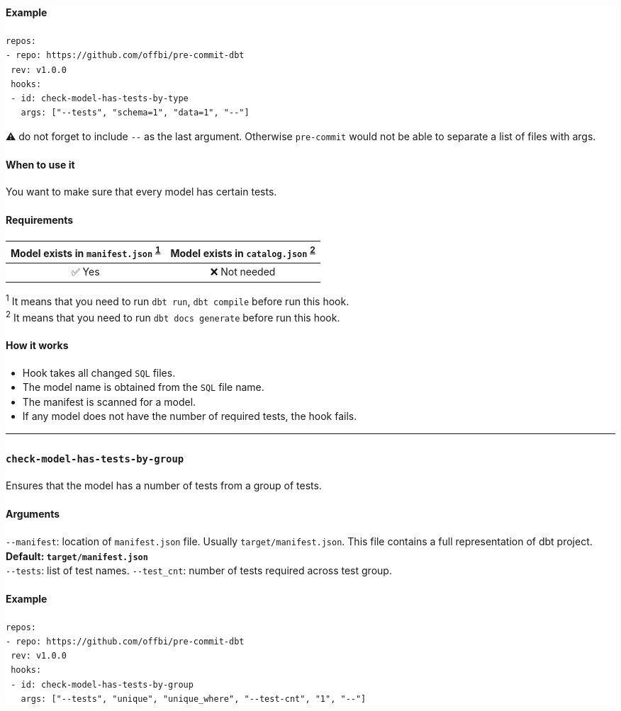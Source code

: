 #### Example
```
repos:
- repo: https://github.com/offbi/pre-commit-dbt
 rev: v1.0.0
 hooks:
 - id: check-model-has-tests-by-type
   args: ["--tests", "schema=1", "data=1", "--"]
```

:warning: do not forget to include `--` as the last argument. Otherwise `pre-commit` would not be able to separate a list of files with args.

#### When to use it

You want to make sure that every model has certain tests.
#### Requirements

| Model exists in `manifest.json` <sup id="a1">[1](#f1)</sup> | Model exists in `catalog.json` <sup id="a2">[2](#f2)</sup> |
| :----: | :----------: |
| :white_check_mark: Yes| :x: Not needed |

<sup id="f1">1</sup> It means that you need to run `dbt run`, `dbt compile` before run this hook.<br/>
<sup id="f2">2</sup> It means that you need to run `dbt docs generate` before run this hook.

#### How it works

- Hook takes all changed `SQL` files.
- The model name is obtained from the `SQL` file name.
- The manifest is scanned for a model.
- If any model does not have the number of required tests, the hook fails.

-----

### `check-model-has-tests-by-group`

Ensures that the model has a number of tests from a group of tests.

#### Arguments

`--manifest`: location of `manifest.json` file. Usually `target/manifest.json`. This file contains a full representation of dbt project. **Default: `target/manifest.json`**<br/>
`--tests`: list of test names.
`--test_cnt`: number of tests required across test group.

#### Example
```
repos:
- repo: https://github.com/offbi/pre-commit-dbt
 rev: v1.0.0
 hooks:
 - id: check-model-has-tests-by-group
   args: ["--tests", "unique", "unique_where", "--test-cnt", "1", "--"]
```


[`check-column-name-contract`]: https://github.com/offbi/pre-commit-dbt/blob/main/HOOKS.md#check-column-name-contract